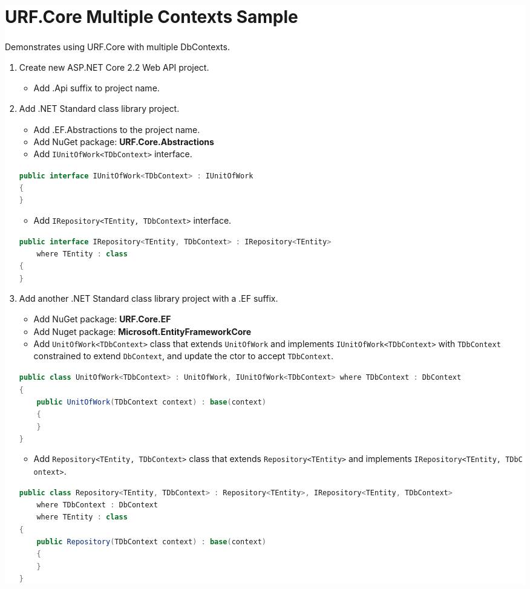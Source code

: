 # URF.Core Multiple Contexts Sample

Demonstrates using URF.Core with multiple DbContexts.

1. Create new ASP.NET Core 2.2 Web API project.
   - Add .Api suffix to project name.

2. Add .NET Standard class library project.
   - Add .EF.Abstractions to the project name.
   - Add NuGet package: **URF.Core.Abstractions**
   - Add `IUnitOfWork<TDbContext>` interface.

    ```csharp
    public interface IUnitOfWork<TDbContext> : IUnitOfWork
    {
    }
    ```

    - Add `IRepository<TEntity, TDbContext>` interface.

    ```csharp
    public interface IRepository<TEntity, TDbContext> : IRepository<TEntity>
        where TEntity : class
    {
    }
    ```

3. Add another .NET Standard class library project with a .EF suffix.
   - Add NuGet package: **URF.Core.EF**
   - Add Nuget package: **Microsoft.EntityFrameworkCore**
   - Add `UnitOfWork<TDbContext>` class that extends `UnitOfWork` and implements `IUnitOfWork<TDbContext>` with `TDbContext` constrained to extend `DbContext`, and update the ctor to accept `TDbContext`.

    ```csharp
    public class UnitOfWork<TDbContext> : UnitOfWork, IUnitOfWork<TDbContext> where TDbContext : DbContext
    {
        public UnitOfWork(TDbContext context) : base(context)
        {
        }
    }
    ```

    - Add `Repository<TEntity, TDbContext>` class that extends `Repository<TEntity>` and implements `IRepository<TEntity, TDbContext>`.

    ```csharp
    public class Repository<TEntity, TDbContext> : Repository<TEntity>, IRepository<TEntity, TDbContext>
        where TDbContext : DbContext
        where TEntity : class
    {
        public Repository(TDbContext context) : base(context)
        {
        }
    }
    ```
